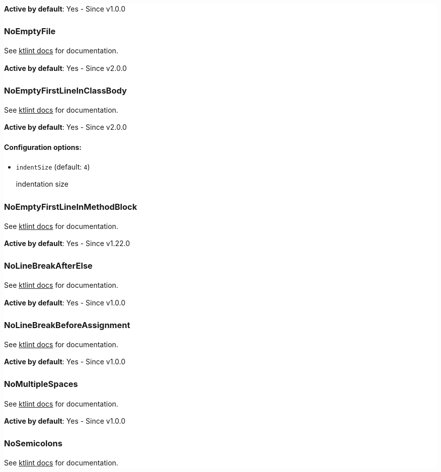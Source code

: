**Active by default**: Yes - Since v1.0.0

### NoEmptyFile

See [ktlint docs](https://pinterest.github.io/ktlint/1.7.1/rules/standard/#no-empty-file) for documentation.

**Active by default**: Yes - Since v2.0.0

### NoEmptyFirstLineInClassBody

See [ktlint docs](https://pinterest.github.io/ktlint/1.7.1/rules/standard/#no-empty-first-line-at-start-in-class-body)
for documentation.

**Active by default**: Yes - Since v2.0.0

#### Configuration options:

* ``indentSize`` (default: ``4``)

  indentation size

### NoEmptyFirstLineInMethodBlock

See [ktlint docs](https://pinterest.github.io/ktlint/1.7.1/rules/standard/#no-leading-empty-lines-in-method-blocks) for
documentation.

**Active by default**: Yes - Since v1.22.0

### NoLineBreakAfterElse

See [ktlint docs](https://pinterest.github.io/ktlint/1.7.1/rules/standard/#no-line-break-after-else) for documentation.

**Active by default**: Yes - Since v1.0.0

### NoLineBreakBeforeAssignment

See [ktlint docs](https://pinterest.github.io/ktlint/1.7.1/rules/standard/#no-line-break-before-assignment) for
documentation.

**Active by default**: Yes - Since v1.0.0

### NoMultipleSpaces

See [ktlint docs](https://pinterest.github.io/ktlint/1.7.1/rules/standard/#no-multi-spaces) for documentation.

**Active by default**: Yes - Since v1.0.0

### NoSemicolons

See [ktlint docs](https://pinterest.github.io/ktlint/1.7.1/rules/standard/#no-semicolons) for documentation.
